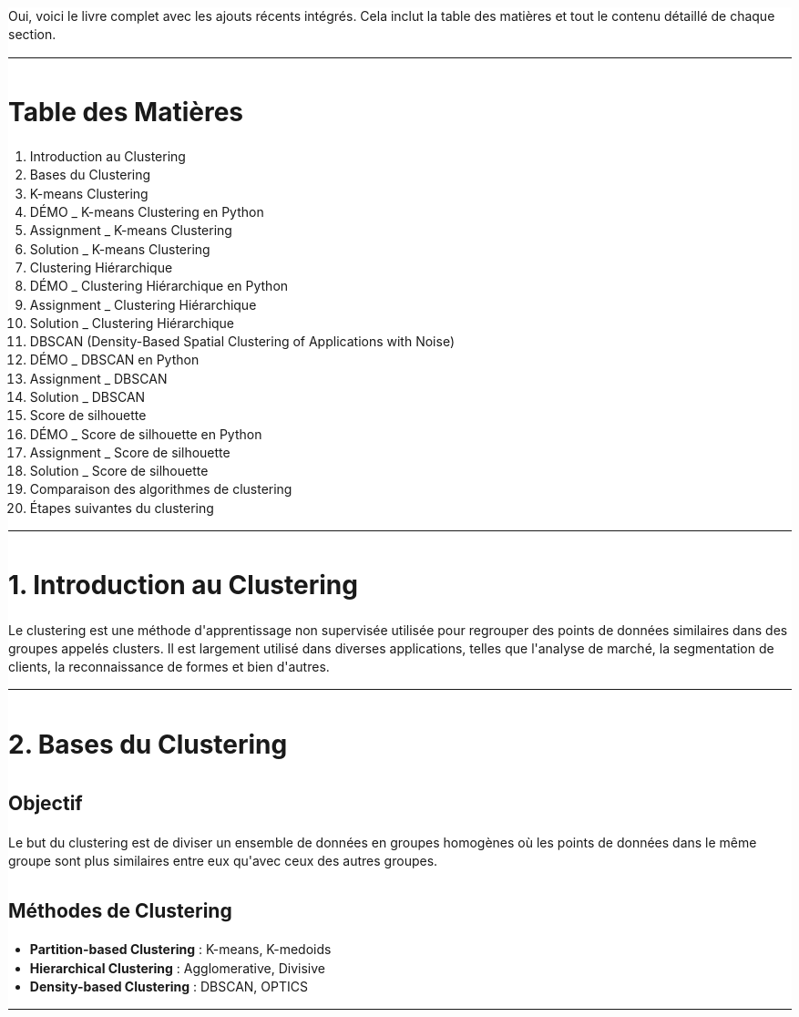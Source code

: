 Oui, voici le livre complet avec les ajouts récents intégrés. Cela inclut la table des matières et tout le contenu détaillé de chaque section.

---

# Table des Matières

1. Introduction au Clustering
2. Bases du Clustering
3. K-means Clustering
4. DÉMO _ K-means Clustering en Python
5. Assignment _ K-means Clustering
6. Solution _ K-means Clustering
7. Clustering Hiérarchique
8. DÉMO _ Clustering Hiérarchique en Python
9. Assignment _ Clustering Hiérarchique
10. Solution _ Clustering Hiérarchique
11. DBSCAN (Density-Based Spatial Clustering of Applications with Noise)
12. DÉMO _ DBSCAN en Python
13. Assignment _ DBSCAN
14. Solution _ DBSCAN
15. Score de silhouette
16. DÉMO _ Score de silhouette en Python
17. Assignment _ Score de silhouette
18. Solution _ Score de silhouette
19. Comparaison des algorithmes de clustering
20. Étapes suivantes du clustering

---

# 1. Introduction au Clustering

Le clustering est une méthode d'apprentissage non supervisée utilisée pour regrouper des points de données similaires dans des groupes appelés clusters. Il est largement utilisé dans diverses applications, telles que l'analyse de marché, la segmentation de clients, la reconnaissance de formes et bien d'autres.

---

# 2. Bases du Clustering

## Objectif

Le but du clustering est de diviser un ensemble de données en groupes homogènes où les points de données dans le même groupe sont plus similaires entre eux qu'avec ceux des autres groupes.

## Méthodes de Clustering

- **Partition-based Clustering** : K-means, K-medoids
- **Hierarchical Clustering** : Agglomerative, Divisive
- **Density-based Clustering** : DBSCAN, OPTICS

---